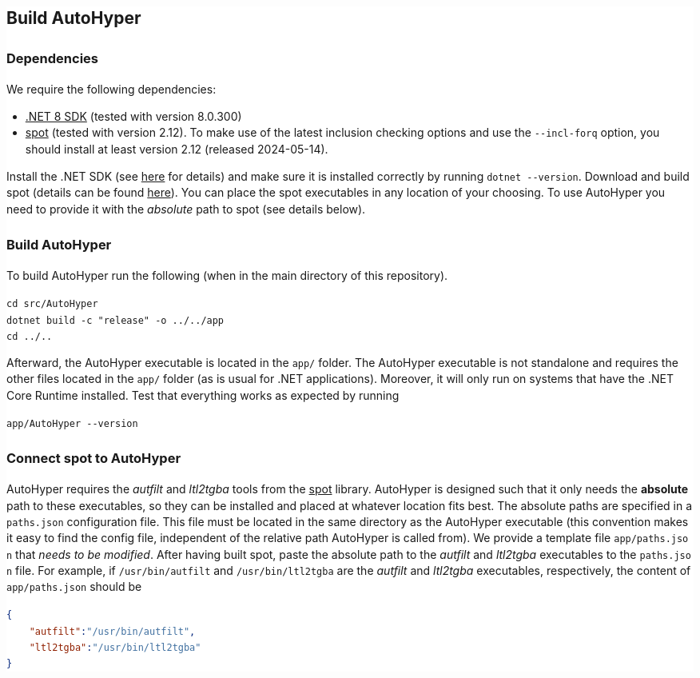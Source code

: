 ## Build AutoHyper

### Dependencies

We require the following dependencies:

- [.NET 8 SDK](https://dotnet.microsoft.com/en-us/download) (tested with version 8.0.300)
- [spot](https://spot.lrde.epita.fr/) (tested with version 2.12). To make use of the latest inclusion checking options and use the `--incl-forq` option, you should install at least version 2.12 (released 2024-05-14).

Install the .NET SDK (see [here](https://dotnet.microsoft.com/en-us/download) for details) and make sure it is installed correctly by running `dotnet --version`.
Download and build spot (details can be found [here](https://spot.lrde.epita.fr/)). 
You can place the spot executables in any location of your choosing. 
To use AutoHyper you need to provide it with the *absolute* path to spot (see details below).

### Build AutoHyper

To build AutoHyper run the following (when in the main directory of this repository).

```shell
cd src/AutoHyper
dotnet build -c "release" -o ../../app
cd ../..
```

Afterward, the AutoHyper executable is located in the `app/` folder.
The AutoHyper executable is not standalone and requires the other files located in the `app/` folder (as is usual for .NET applications).
Moreover, it will only run on systems that have the .NET Core Runtime installed. 
Test that everything works as expected by running 

```shell
app/AutoHyper --version
```

### Connect spot to AutoHyper

AutoHyper requires the *autfilt* and *ltl2tgba* tools from the [spot](https://spot.lrde.epita.fr/) library.
AutoHyper is designed such that it only needs the **absolute** path to these executables, so they can be installed and placed at whatever location fits best.
The absolute paths are specified in a `paths.json` configuration file. 
This file must be located in the same directory as the AutoHyper executable (this convention makes it easy to find the config file, independent of the relative path AutoHyper is called from). 
We provide a template file `app/paths.json` that *needs to be modified*. 
After having built spot, paste the absolute path to the *autfilt* and *ltl2tgba* executables to the `paths.json` file. 
For example, if `/usr/bin/autfilt` and `/usr/bin/ltl2tgba` are the *autfilt* and *ltl2tgba* executables, respectively, the content of `app/paths.json` should be

```json
{
    "autfilt":"/usr/bin/autfilt",
    "ltl2tgba":"/usr/bin/ltl2tgba"
}
```
